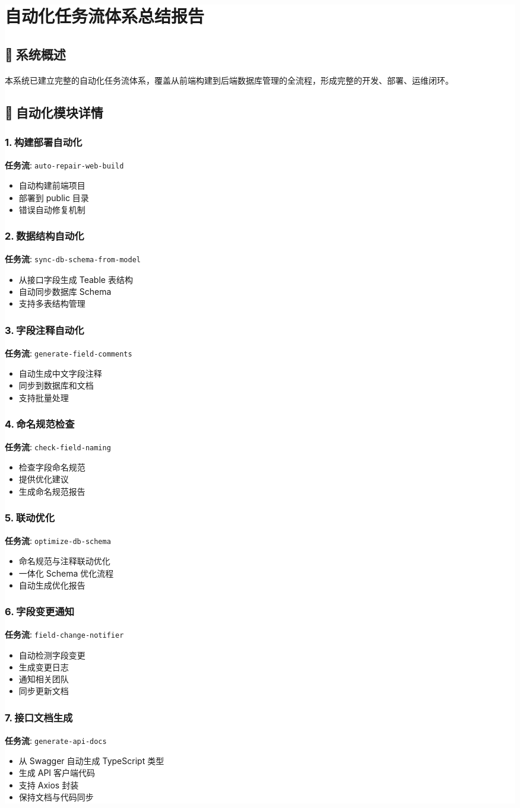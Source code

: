 # 自动化任务流体系总结报告

## 🎯 系统概述

本系统已建立完整的自动化任务流体系，覆盖从前端构建到后端数据库管理的全流程，形成完整的开发、部署、运维闭环。

## 🧩 自动化模块详情

### 1. 构建部署自动化
**任务流**: `auto-repair-web-build`
- 自动构建前端项目
- 部署到 public 目录
- 错误自动修复机制

### 2. 数据结构自动化
**任务流**: `sync-db-schema-from-model`
- 从接口字段生成 Teable 表结构
- 自动同步数据库 Schema
- 支持多表结构管理

### 3. 字段注释自动化
**任务流**: `generate-field-comments`
- 自动生成中文字段注释
- 同步到数据库和文档
- 支持批量处理

### 4. 命名规范检查
**任务流**: `check-field-naming`
- 检查字段命名规范
- 提供优化建议
- 生成命名规范报告

### 5. 联动优化
**任务流**: `optimize-db-schema`
- 命名规范与注释联动优化
- 一体化 Schema 优化流程
- 自动生成优化报告

### 6. 字段变更通知
**任务流**: `field-change-notifier`
- 自动检测字段变更
- 生成变更日志
- 通知相关团队
- 同步更新文档

### 7. 接口文档生成
**任务流**: `generate-api-docs`
- 从 Swagger 自动生成 TypeScript 类型
- 生成 API 客户端代码
- 支持 Axios 封装
- 保持文档与代码同步
